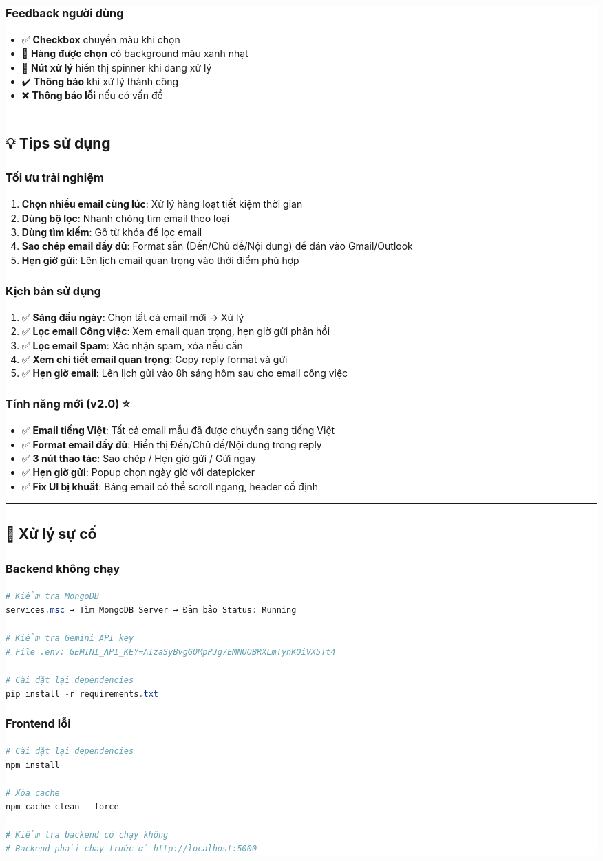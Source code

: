 ### Feedback người dùng
- ✅ **Checkbox** chuyển màu khi chọn
- 🎯 **Hàng được chọn** có background màu xanh nhạt
- 🔄 **Nút xử lý** hiển thị spinner khi đang xử lý
- ✔️ **Thông báo** khi xử lý thành công
- ❌ **Thông báo lỗi** nếu có vấn đề

---

## 💡 Tips sử dụng

### Tối ưu trải nghiệm
1. **Chọn nhiều email cùng lúc**: Xử lý hàng loạt tiết kiệm thời gian
2. **Dùng bộ lọc**: Nhanh chóng tìm email theo loại
3. **Dùng tìm kiếm**: Gõ từ khóa để lọc email
4. **Sao chép email đầy đủ**: Format sẵn (Đến/Chủ đề/Nội dung) để dán vào Gmail/Outlook
5. **Hẹn giờ gửi**: Lên lịch email quan trọng vào thời điểm phù hợp

### Kịch bản sử dụng
1. ✅ **Sáng đầu ngày**: Chọn tất cả email mới → Xử lý
2. ✅ **Lọc email Công việc**: Xem email quan trọng, hẹn giờ gửi phản hồi
3. ✅ **Lọc email Spam**: Xác nhận spam, xóa nếu cần
4. ✅ **Xem chi tiết email quan trọng**: Copy reply format và gửi
5. ✅ **Hẹn giờ email**: Lên lịch gửi vào 8h sáng hôm sau cho email công việc

### Tính năng mới (v2.0) ⭐
- ✅ **Email tiếng Việt**: Tất cả email mẫu đã được chuyển sang tiếng Việt
- ✅ **Format email đầy đủ**: Hiển thị Đến/Chủ đề/Nội dung trong reply
- ✅ **3 nút thao tác**: Sao chép / Hẹn giờ gửi / Gửi ngay
- ✅ **Hẹn giờ gửi**: Popup chọn ngày giờ với datepicker
- ✅ **Fix UI bị khuất**: Bảng email có thể scroll ngang, header cố định

---

## 🐛 Xử lý sự cố

### Backend không chạy
```powershell
# Kiểm tra MongoDB
services.msc → Tìm MongoDB Server → Đảm bảo Status: Running

# Kiểm tra Gemini API key
# File .env: GEMINI_API_KEY=AIzaSyBvgG0MpPJg7EMNUOBRXLmTynKQiVX5Tt4

# Cài đặt lại dependencies
pip install -r requirements.txt
```

### Frontend lỗi
```powershell
# Cài đặt lại dependencies
npm install

# Xóa cache
npm cache clean --force

# Kiểm tra backend có chạy không
# Backend phải chạy trước ở http://localhost:5000
```
